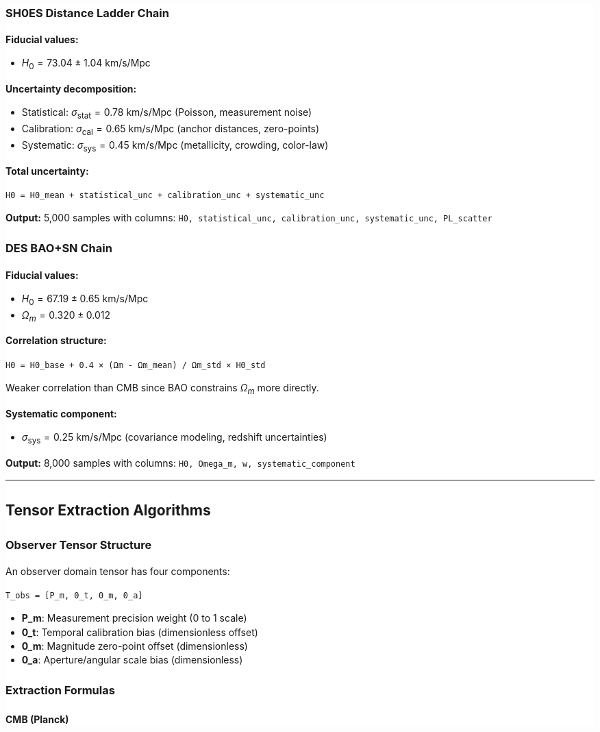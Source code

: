 ### SH0ES Distance Ladder Chain

**Fiducial values:**
- $H_0 = 73.04 \pm 1.04$ km/s/Mpc

**Uncertainty decomposition:**
- Statistical: $\sigma_{\text{stat}} = 0.78$ km/s/Mpc (Poisson, measurement noise)
- Calibration: $\sigma_{\text{cal}} = 0.65$ km/s/Mpc (anchor distances, zero-points)
- Systematic: $\sigma_{\text{sys}} = 0.45$ km/s/Mpc (metallicity, crowding, color-law)

**Total uncertainty:**
```
H0 = H0_mean + statistical_unc + calibration_unc + systematic_unc
```

**Output:** 5,000 samples with columns: `H0, statistical_unc, calibration_unc, systematic_unc, PL_scatter`

### DES BAO+SN Chain

**Fiducial values:**
- $H_0 = 67.19 \pm 0.65$ km/s/Mpc
- $\Omega_m = 0.320 \pm 0.012$

**Correlation structure:**
```
H0 = H0_base + 0.4 × (Ωm - Ωm_mean) / Ωm_std × H0_std
```
Weaker correlation than CMB since BAO constrains $\Omega_m$ more directly.

**Systematic component:**
- $\sigma_{\text{sys}} = 0.25$ km/s/Mpc (covariance modeling, redshift uncertainties)

**Output:** 8,000 samples with columns: `H0, Omega_m, w, systematic_component`

---

## Tensor Extraction Algorithms

### Observer Tensor Structure

An observer domain tensor has four components:
```
T_obs = [P_m, 0_t, 0_m, 0_a]
```

- **P_m**: Measurement precision weight (0 to 1 scale)
- **0_t**: Temporal calibration bias (dimensionless offset)
- **0_m**: Magnitude zero-point offset (dimensionless)
- **0_a**: Aperture/angular scale bias (dimensionless)

### Extraction Formulas

#### CMB (Planck)
